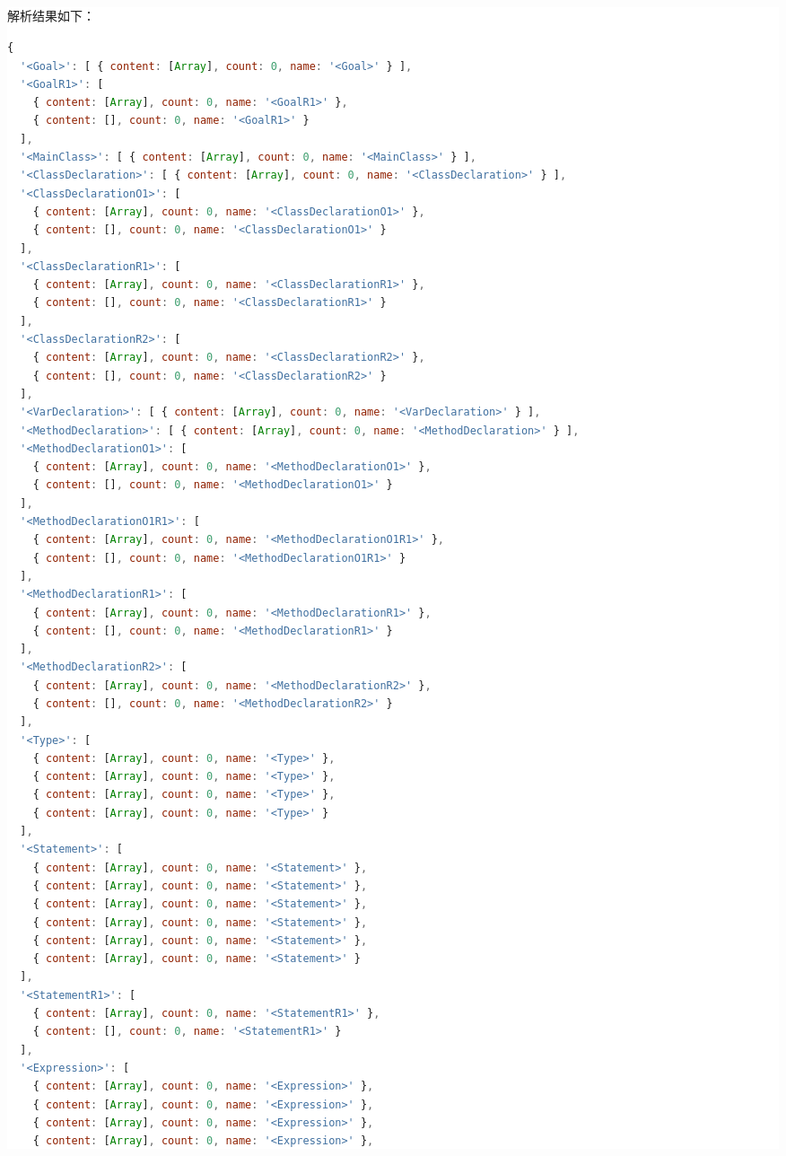 解析结果如下：

```javascript
{
  '<Goal>': [ { content: [Array], count: 0, name: '<Goal>' } ],
  '<GoalR1>': [
    { content: [Array], count: 0, name: '<GoalR1>' },
    { content: [], count: 0, name: '<GoalR1>' }
  ],
  '<MainClass>': [ { content: [Array], count: 0, name: '<MainClass>' } ],
  '<ClassDeclaration>': [ { content: [Array], count: 0, name: '<ClassDeclaration>' } ],
  '<ClassDeclarationO1>': [
    { content: [Array], count: 0, name: '<ClassDeclarationO1>' },
    { content: [], count: 0, name: '<ClassDeclarationO1>' }
  ],
  '<ClassDeclarationR1>': [
    { content: [Array], count: 0, name: '<ClassDeclarationR1>' },
    { content: [], count: 0, name: '<ClassDeclarationR1>' }
  ],
  '<ClassDeclarationR2>': [
    { content: [Array], count: 0, name: '<ClassDeclarationR2>' },
    { content: [], count: 0, name: '<ClassDeclarationR2>' }
  ],
  '<VarDeclaration>': [ { content: [Array], count: 0, name: '<VarDeclaration>' } ],
  '<MethodDeclaration>': [ { content: [Array], count: 0, name: '<MethodDeclaration>' } ],
  '<MethodDeclarationO1>': [
    { content: [Array], count: 0, name: '<MethodDeclarationO1>' },
    { content: [], count: 0, name: '<MethodDeclarationO1>' }
  ],
  '<MethodDeclarationO1R1>': [
    { content: [Array], count: 0, name: '<MethodDeclarationO1R1>' },
    { content: [], count: 0, name: '<MethodDeclarationO1R1>' }
  ],
  '<MethodDeclarationR1>': [
    { content: [Array], count: 0, name: '<MethodDeclarationR1>' },
    { content: [], count: 0, name: '<MethodDeclarationR1>' }
  ],
  '<MethodDeclarationR2>': [
    { content: [Array], count: 0, name: '<MethodDeclarationR2>' },
    { content: [], count: 0, name: '<MethodDeclarationR2>' }
  ],
  '<Type>': [
    { content: [Array], count: 0, name: '<Type>' },
    { content: [Array], count: 0, name: '<Type>' },
    { content: [Array], count: 0, name: '<Type>' },
    { content: [Array], count: 0, name: '<Type>' }
  ],
  '<Statement>': [
    { content: [Array], count: 0, name: '<Statement>' },
    { content: [Array], count: 0, name: '<Statement>' },
    { content: [Array], count: 0, name: '<Statement>' },
    { content: [Array], count: 0, name: '<Statement>' },
    { content: [Array], count: 0, name: '<Statement>' },
    { content: [Array], count: 0, name: '<Statement>' }
  ],
  '<StatementR1>': [
    { content: [Array], count: 0, name: '<StatementR1>' },
    { content: [], count: 0, name: '<StatementR1>' }
  ],
  '<Expression>': [
    { content: [Array], count: 0, name: '<Expression>' },
    { content: [Array], count: 0, name: '<Expression>' },
    { content: [Array], count: 0, name: '<Expression>' },
    { content: [Array], count: 0, name: '<Expression>' },
```